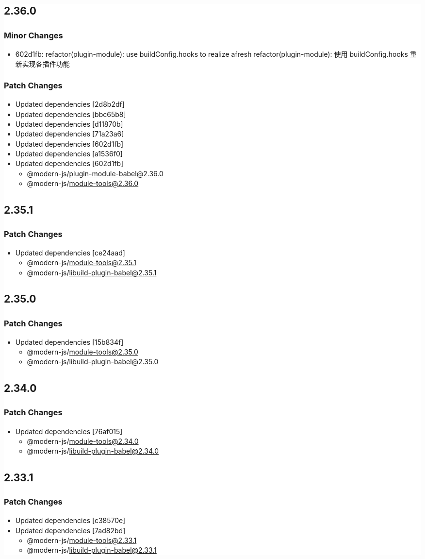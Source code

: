 ## 2.36.0

### Minor Changes

- 602d1fb: refactor(plugin-module): use buildConfig.hooks to realize afresh
  refactor(plugin-module): 使用 buildConfig.hooks 重新实现各插件功能

### Patch Changes

- Updated dependencies [2d8b2df]
- Updated dependencies [bbc65b8]
- Updated dependencies [d11870b]
- Updated dependencies [71a23a6]
- Updated dependencies [602d1fb]
- Updated dependencies [a1536f0]
- Updated dependencies [602d1fb]
  - @modern-js/plugin-module-babel@2.36.0
  - @modern-js/module-tools@2.36.0

## 2.35.1

### Patch Changes

- Updated dependencies [ce24aad]
  - @modern-js/module-tools@2.35.1
  - @modern-js/libuild-plugin-babel@2.35.1

## 2.35.0

### Patch Changes

- Updated dependencies [15b834f]
  - @modern-js/module-tools@2.35.0
  - @modern-js/libuild-plugin-babel@2.35.0

## 2.34.0

### Patch Changes

- Updated dependencies [76af015]
  - @modern-js/module-tools@2.34.0
  - @modern-js/libuild-plugin-babel@2.34.0

## 2.33.1

### Patch Changes

- Updated dependencies [c38570e]
- Updated dependencies [7ad82bd]
  - @modern-js/module-tools@2.33.1
  - @modern-js/libuild-plugin-babel@2.33.1
